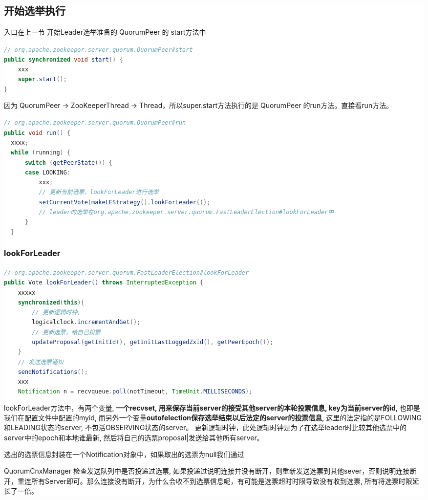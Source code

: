 ## 开始选举执行

入口在上一节 开始Leader选举准备的 QuorumPeer 的 start方法中

```java
// org.apache.zookeeper.server.quorum.QuorumPeer#start
public synchronized void start() {
    xxx
    super.start();
}
```
因为 QuorumPeer -> ZooKeeperThread -> Thread，所以super.start方法执行的是 QuorumPeer 的run方法。直接看run方法。
```java
// org.apache.zookeeper.server.quorum.QuorumPeer#run
public void run() {
  xxxx;
  while (running) {
      switch (getPeerState()) {
      case LOOKING:
          xxx;
          // 更新当前选票，lookForLeader进行选举
          setCurrentVote(makeLEStrategy().lookForLeader());
          // leader的选举在org.apache.zookeeper.server.quorum.FastLeaderElection#lookForLeader中
      }
  }
```
### lookForLeader

```java
// org.apache.zookeeper.server.quorum.FastLeaderElection#lookForLeader
public Vote lookForLeader() throws InterruptedException {
    xxxxx
    synchronized(this){
        // 更新逻辑时钟,
        logicalclock.incrementAndGet();
        // 更新选票，给自己投票
        updateProposal(getInitId(), getInitLastLoggedZxid(), getPeerEpoch());
    }
    // 发送选票通知
    sendNotifications();
    xxx
    Notification n = recvqueue.poll(notTimeout, TimeUnit.MILLISECONDS);

```
lookForLeader方法中，有两个变量, **一个recvset, 用来保存当前server的接受其他server的本轮投票信息, key为当前server的id**, 也即是我们在配置文件中配置的myid, 而另外一个变量**outofelection保存选举结束以后法定的server的投票信息**, 这里的法定指的是FOLLOWING和LEADING状态的server, 不包活OBSERVING状态的server。
更新逻辑时钟，此处逻辑时钟是为了在选举leader时比较其他选票中的server中的epoch和本地谁最新, 然后将自己的选票proposal|发送给其他所有server。

选出的选票信息封装在一个Notification对象中，如果取出的选票为null我们通过

QuorumCnxManager 检查发送队列中是否投递过选票, 如果投递过说明连接并没有断开，则重新发送选票到其他sever，否则说明连接断开，重连所有Server即可。那么连接没有断开，为什么会收不到选票信息呢，有可能是选票超时时限导致没有收到选票, 所有将选票时限延长了一倍。
